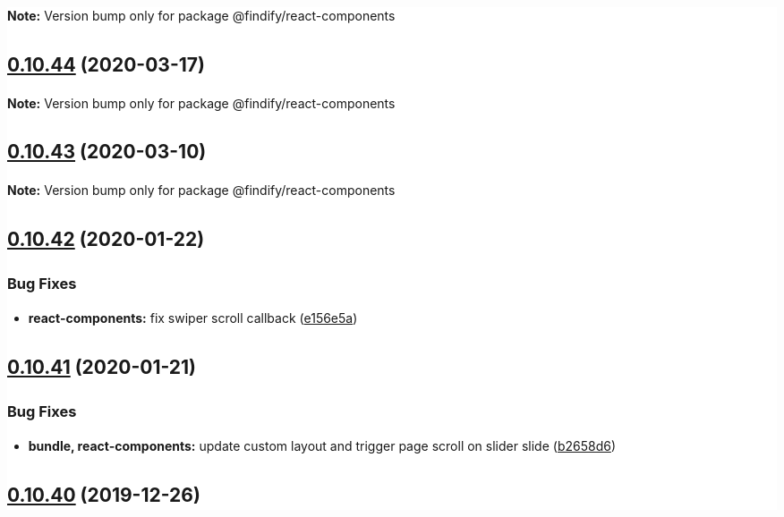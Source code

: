 


**Note:** Version bump only for package @findify/react-components

<a name="0.10.44"></a>
## [0.10.44](https://github.com/findify/findify-js/tree/master/packages/ui-components/compare/@findify/react-components@0.10.43...@findify/react-components@0.10.44) (2020-03-17)




**Note:** Version bump only for package @findify/react-components

<a name="0.10.43"></a>
## [0.10.43](https://github.com/findify/findify-js/tree/master/packages/ui-components/compare/@findify/react-components@0.10.42...@findify/react-components@0.10.43) (2020-03-10)




**Note:** Version bump only for package @findify/react-components

<a name="0.10.42"></a>
## [0.10.42](https://github.com/findify/findify-js/tree/master/packages/ui-components/compare/@findify/react-components@0.10.41...@findify/react-components@0.10.42) (2020-01-22)


### Bug Fixes

* **react-components:** fix swiper scroll callback ([e156e5a](https://github.com/findify/findify-js/tree/master/packages/ui-components/commit/e156e5a))




<a name="0.10.41"></a>
## [0.10.41](https://github.com/findify/findify-js/tree/master/packages/ui-components/compare/@findify/react-components@0.10.40...@findify/react-components@0.10.41) (2020-01-21)


### Bug Fixes

* **bundle, react-components:** update custom layout and trigger page scroll on slider slide ([b2658d6](https://github.com/findify/findify-js/tree/master/packages/ui-components/commit/b2658d6))




<a name="0.10.40"></a>
## [0.10.40](https://github.com/findify/findify-js/tree/master/packages/ui-components/compare/@findify/react-components@0.10.39...@findify/react-components@0.10.40) (2019-12-26)

